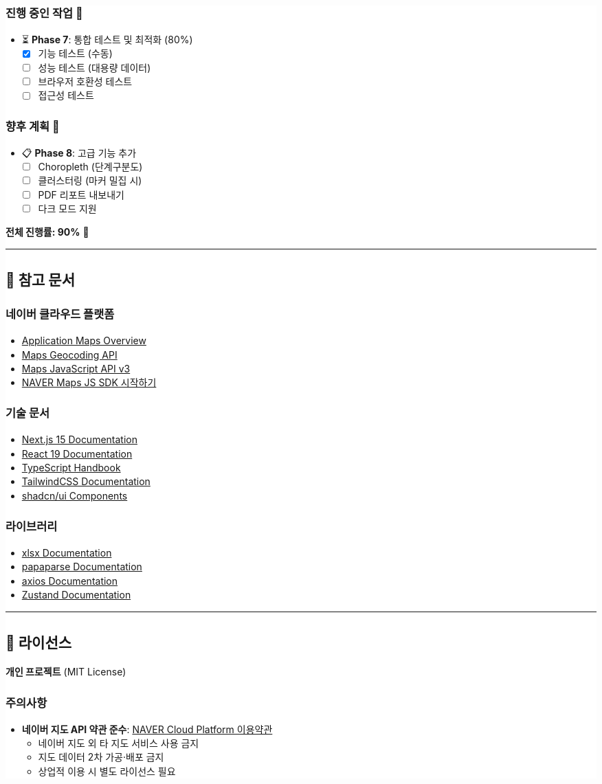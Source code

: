 ### 진행 중인 작업 🚧

- ⏳ **Phase 7**: 통합 테스트 및 최적화 (80%)
  - [x] 기능 테스트 (수동)
  - [ ] 성능 테스트 (대용량 데이터)
  - [ ] 브라우저 호환성 테스트
  - [ ] 접근성 테스트

### 향후 계획 📅

- 📋 **Phase 8**: 고급 기능 추가
  - [ ] Choropleth (단계구분도)
  - [ ] 클러스터링 (마커 밀집 시)
  - [ ] PDF 리포트 내보내기
  - [ ] 다크 모드 지원

**전체 진행률: 90%** 🎉

---

## 📖 참고 문서

### 네이버 클라우드 플랫폼
- [Application Maps Overview](https://api.ncloud-docs.com/docs/ko/application-maps-overview)
- [Maps Geocoding API](https://api.ncloud-docs.com/docs/application-maps-geocoding)
- [Maps JavaScript API v3](https://navermaps.github.io/maps.js.ncp/docs/)
- [NAVER Maps JS SDK 시작하기](https://navermaps.github.io/maps.js.ncp/docs/tutorial-2-Getting-Started.html)

### 기술 문서
- [Next.js 15 Documentation](https://nextjs.org/docs)
- [React 19 Documentation](https://react.dev/)
- [TypeScript Handbook](https://www.typescriptlang.org/docs/)
- [TailwindCSS Documentation](https://tailwindcss.com/docs)
- [shadcn/ui Components](https://ui.shadcn.com/)

### 라이브러리
- [xlsx Documentation](https://docs.sheetjs.com/)
- [papaparse Documentation](https://www.papaparse.com/docs)
- [axios Documentation](https://axios-http.com/docs/intro)
- [Zustand Documentation](https://zustand-demo.pmnd.rs/)

---

## 📄 라이선스

**개인 프로젝트** (MIT License)

### 주의사항

- **네이버 지도 API 약관 준수**: [NAVER Cloud Platform 이용약관](https://www.ncloud.com/policy/terms/service)
  - 네이버 지도 외 타 지도 서비스 사용 금지
  - 지도 데이터 2차 가공·배포 금지
  - 상업적 이용 시 별도 라이선스 필요

